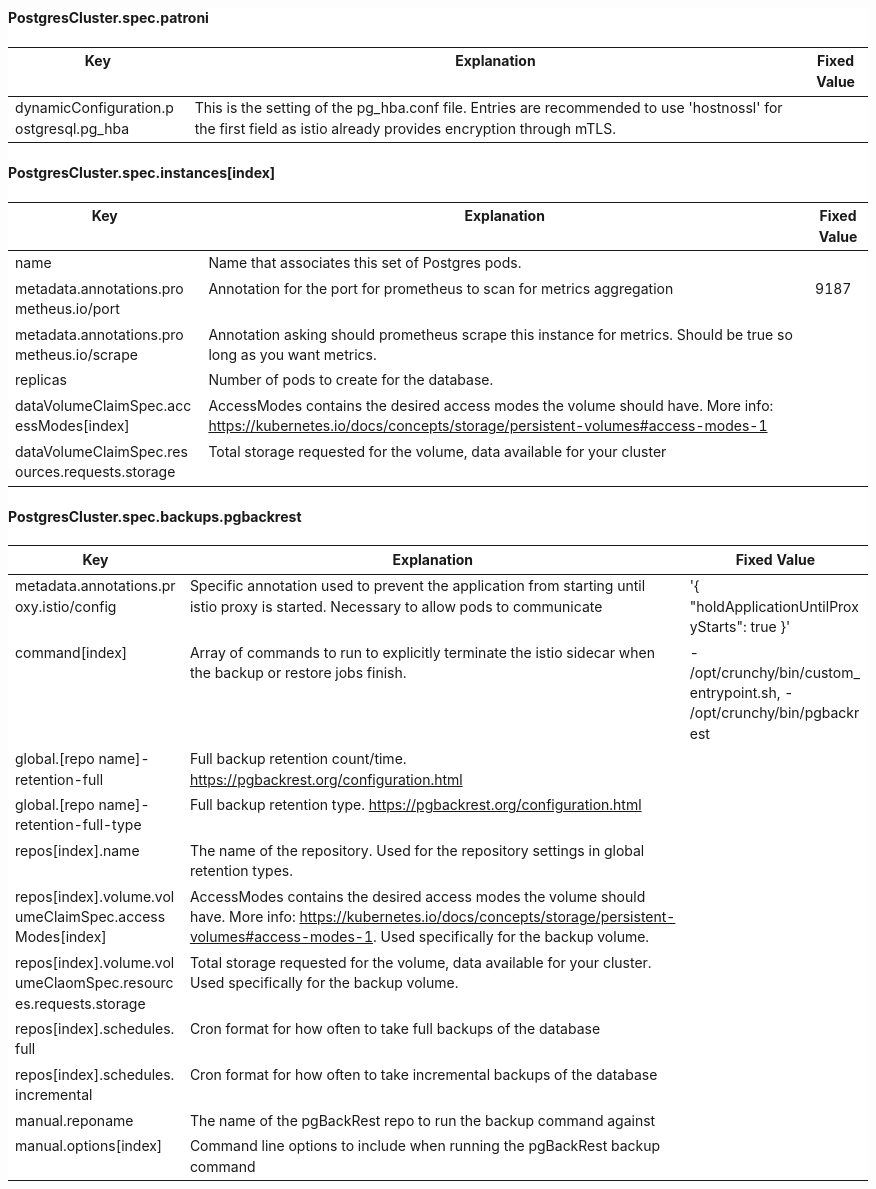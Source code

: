 #### PostgresCluster.spec.patroni
Key | Explanation | Fixed Value
----| ----------- | -----------
<a id="postgrescluster-spec-patroni-hba">dynamicConfiguration.postgresql.pg_hba</a> | This is the setting of the pg_hba.conf file. Entries are recommended to use 'hostnossl' for the first field as istio already provides encryption through mTLS. | 

#### PostgresCluster.spec.instances[index]
Key | Explanation | Fixed Value
----| ----------- | -----------
<a id="postgrescluster-spec-instances-name">name</a> | Name that associates this set of Postgres pods. | 
<a id="postgrescluster-spec-instances-prometheus-port">metadata.annotations.prometheus.io/port</a> | Annotation for the port for prometheus to scan for metrics aggregation | 9187
<a id="postgrescluster-spec-instances-prometheus-scrape">metadata.annotations.prometheus.io/scrape</a> | Annotation asking should prometheus scrape this instance for metrics. Should be true so long as you want metrics. | 
<a id="postgrescluster-spec-instances-replicas">replicas</a> | Number of pods to create for the database. |
<a id="postgrescluster-spec-instances-dvc-access">dataVolumeClaimSpec.accessModes[index]</a> | AccessModes contains the desired access modes the volume should have. More info: https://kubernetes.io/docs/concepts/storage/persistent-volumes#access-modes-1 | 
<a id="postgrescluster-spec-instances-dvc-storage">dataVolumeClaimSpec.resources.requests.storage</a> | Total storage requested for the volume, data available for your cluster | 

#### PostgresCluster.spec.backups.pgbackrest
Key | Explanation | Fixed Value
----| ----------- | -----------
<a id="postgrescluster-pgbackrest-annotations">metadata.annotations.proxy.istio/config</a> | Specific annotation used to prevent the application from starting until istio proxy is started. Necessary to allow pods to communicate | '{ "holdApplicationUntilProxyStarts": true }'
<a id="postgrescluster-pgbackrest-command">command[index]</a> | Array of commands to run to explicitly terminate the istio sidecar when the backup or restore jobs finish. | - /opt/crunchy/bin/custom_entrypoint.sh, - /opt/crunchy/bin/pgbackrest
<a id="postgrescluster-pgbackrest-retention-full">global.\[repo name\]-retention-full</a> | Full backup retention count/time. https://pgbackrest.org/configuration.html |
<a id="postgrescluster-pgbackrest-retention-type">global.\[repo name\]-retention-full-type</a> | Full backup retention type. https://pgbackrest.org/configuration.html |
<a id="postgrescluster-pgbackrest-name">repos[index].name</a> | The name of the repository. Used for the repository settings in global retention types. | 
<a id="postgrescluster-pgbackrest-access">repos[index].volume.volumeClaimSpec.accessModes[index]</a> | AccessModes contains the desired access modes the volume should have. More info: https://kubernetes.io/docs/concepts/storage/persistent-volumes#access-modes-1. Used specifically for the backup volume.
<a id="postgrescluster-pgbackrest-storage">repos[index].volume.volumeClaomSpec.resources.requests.storage</a> | Total storage requested for the volume, data available for your cluster. Used specifically for the backup volume.
<a id="postgrescluster-pgbackrest-full">repos[index].schedules.full</a> | Cron format for how often to take full backups of the database | 
<a id="postgrescluster-pgbackrest-incremental">repos[index].schedules.incremental</a> | Cron format for how often to take incremental backups of the database | 
<a id="postgrescluster-pgbackrest-reponame">manual.reponame</a> | The name of the pgBackRest repo to run the backup command against | 
<a id="postgrescluster-pgbackrest-options">manual.options[index]</a> | Command line options to include when running the pgBackRest backup command | 
